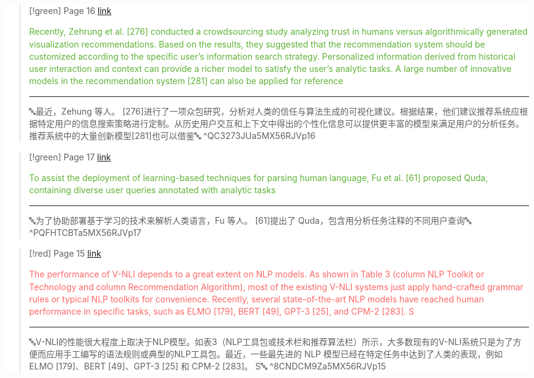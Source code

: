 > [!green] Page 16 [link](zotero://open-pdf/library/items/5MX56RJV?page=16&annotation=QC3273JU)
> <p style="color: #5fb236;">Recently, Zehrung et al. [276] conducted a crowdsourcing study analyzing trust in humans versus algorithmically generated visualization recommendations. Based on the results, they suggested that the recommendation system should be customized according to the speciﬁc user’s information search strategy. Personalized information derived from historical user interaction and context can provide a richer model to satisfy the user’s analytic tasks. A large number of innovative models in the recommendation system [281] can also be applied for reference</p>
> 
> 
> ---
> 🔤最近，Zehung 等人。 [276]进行了一项众包研究，分析对人类的信任与算法生成的可视化建议。根据结果​​，他们建议推荐系统应根据特定用户的信息搜索策略进行定制。从历史用户交互和上下文中得出的个性化信息可以提供更丰富的模型来满足用户的分析任务。推荐系统中的大量创新模型[281]也可以借鉴🔤
> ^QC3273JUa5MX56RJVp16

> [!green] Page 17 [link](zotero://open-pdf/library/items/5MX56RJV?page=17&annotation=PQFHTCBT)
> <p style="color: #5fb236;">To assist the deployment of learning-based techniques for parsing human language, Fu et al. [61] proposed Quda, containing diverse user queries annotated with analytic tasks</p>
> 
> 
> ---
> 🔤为了协助部署基于学习的技术来解析人类语言，Fu 等人。 [61]提出了 Quda，包含用分析任务注释的不同用户查询🔤
> ^PQFHTCBTa5MX56RJVp17



> [!red] Page 15 [link](zotero://open-pdf/library/items/5MX56RJV?page=15&annotation=8CNDCM9Z)
> <p style="color: #ff6666;">The performance of V-NLI depends to a great extent on NLP models. As shown in Table 3 (column NLP Toolkit or Technology and column Recommendation Algorithm), most of the existing V-NLI systems just apply hand-crafted grammar rules or typical NLP toolkits for convenience. Recently, several state-of-the-art NLP models have reached human performance in speciﬁc tasks, such as ELMO [179], BERT [49], GPT-3 [25], and CPM-2 [283]. S</p>
> 
> 
> ---
> 🔤V-NLI的性能很大程度上取决于NLP模型。如表3（NLP工具包或技术栏和推荐算法栏）所示，大多数现有的V-NLI系统只是为了方便而应用手工编写的语法规则或典型的NLP工具包。最近，一些最先进的 NLP 模型已经在特定任务中达到了人类的表现，例如 ELMO [179]、BERT [49]、GPT-3 [25] 和 CPM-2 [283]。 S🔤
> ^8CNDCM9Za5MX56RJVp15

